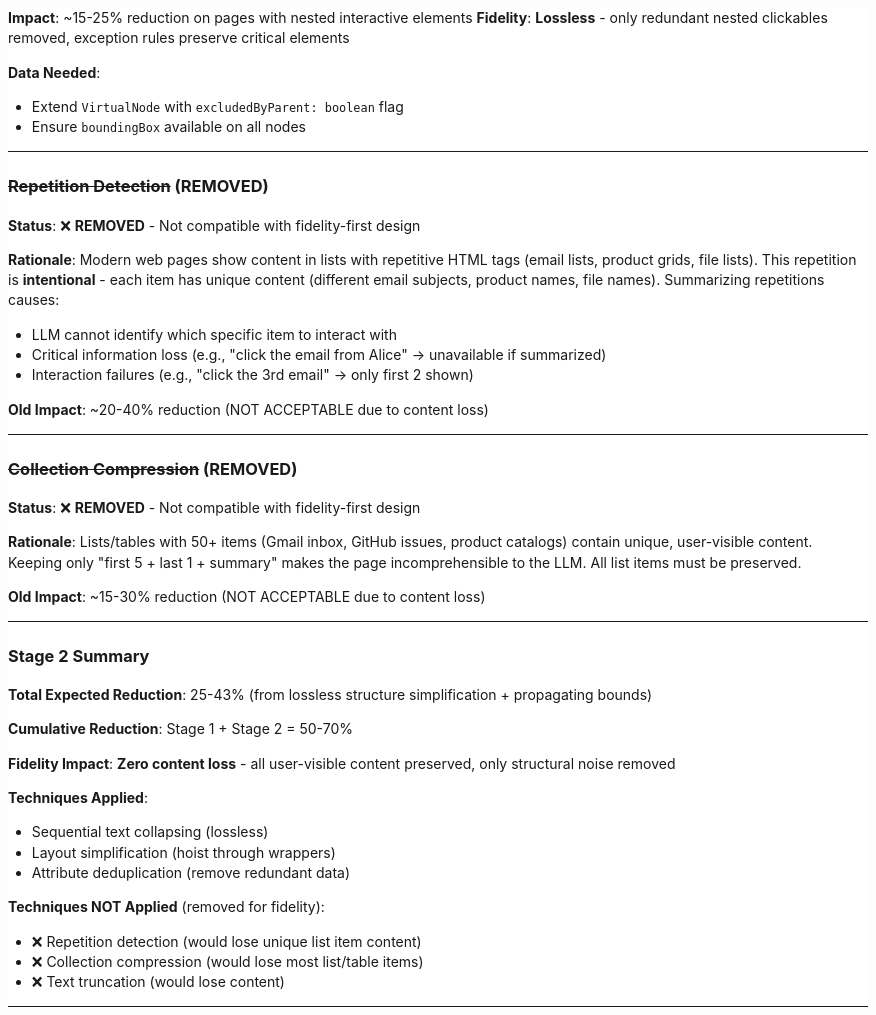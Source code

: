 **Impact**: ~15-25% reduction on pages with nested interactive elements
**Fidelity**: **Lossless** - only redundant nested clickables removed, exception rules preserve critical elements

**Data Needed**:
- Extend `VirtualNode` with `excludedByParent: boolean` flag
- Ensure `boundingBox` available on all nodes

---

### ~~Repetition Detection~~ (REMOVED)

**Status**: ❌ **REMOVED** - Not compatible with fidelity-first design

**Rationale**: Modern web pages show content in lists with repetitive HTML tags (email lists, product grids, file lists). This repetition is **intentional** - each item has unique content (different email subjects, product names, file names). Summarizing repetitions causes:
- LLM cannot identify which specific item to interact with
- Critical information loss (e.g., "click the email from Alice" → unavailable if summarized)
- Interaction failures (e.g., "click the 3rd email" → only first 2 shown)

**Old Impact**: ~20-40% reduction (NOT ACCEPTABLE due to content loss)

---

### ~~Collection Compression~~ (REMOVED)

**Status**: ❌ **REMOVED** - Not compatible with fidelity-first design

**Rationale**: Lists/tables with 50+ items (Gmail inbox, GitHub issues, product catalogs) contain unique, user-visible content. Keeping only "first 5 + last 1 + summary" makes the page incomprehensible to the LLM. All list items must be preserved.

**Old Impact**: ~15-30% reduction (NOT ACCEPTABLE due to content loss)

---

### Stage 2 Summary

**Total Expected Reduction**: 25-43% (from lossless structure simplification + propagating bounds)

**Cumulative Reduction**: Stage 1 + Stage 2 = 50-70%

**Fidelity Impact**: **Zero content loss** - all user-visible content preserved, only structural noise removed

**Techniques Applied**:
- Sequential text collapsing (lossless)
- Layout simplification (hoist through wrappers)
- Attribute deduplication (remove redundant data)

**Techniques NOT Applied** (removed for fidelity):
- ❌ Repetition detection (would lose unique list item content)
- ❌ Collection compression (would lose most list/table items)
- ❌ Text truncation (would lose content)

---
